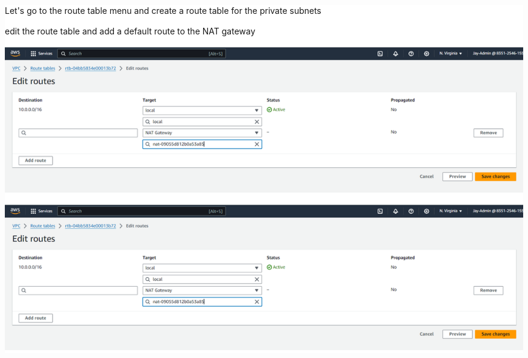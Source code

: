Let's go to the route table menu and create a route table for the private subnets

edit the route table and add a default route to the NAT gateway

![Route_table](Project_14_Images/edit_route5.png)

![Route_table](Project_14_Images/edit_route5.png)

